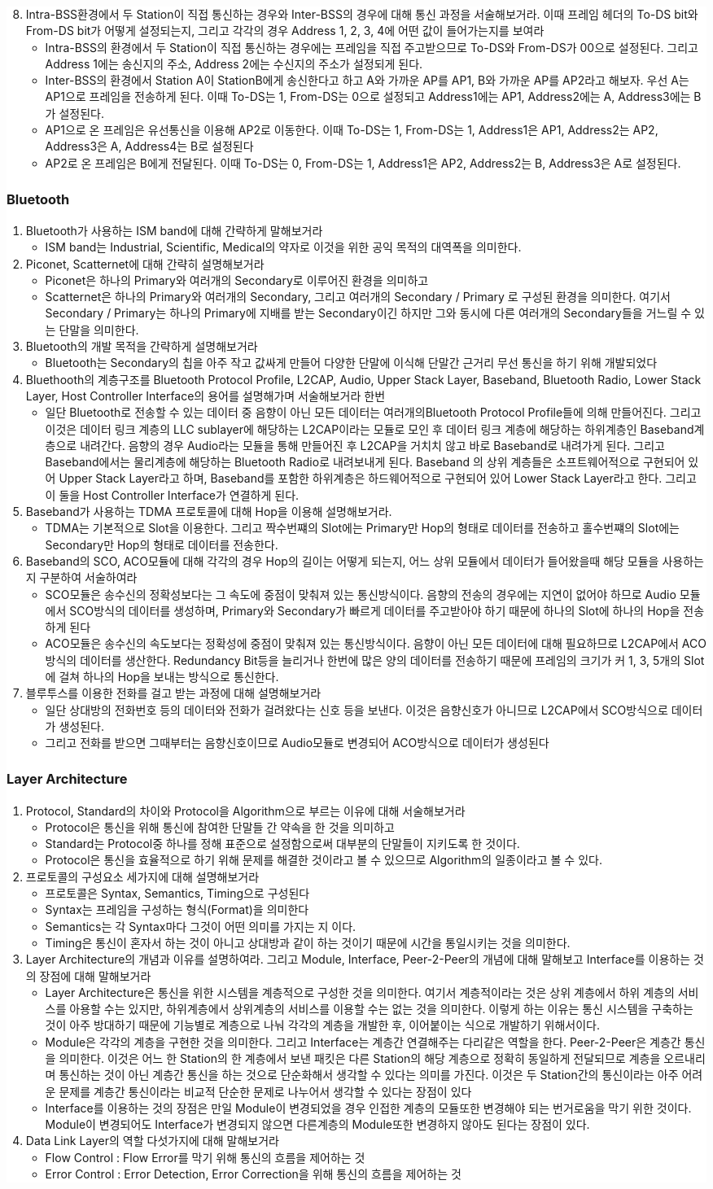 8. Intra-BSS환경에서 두 Station이 직접 통신하는 경우와 Inter-BSS의 경우에 대해 통신 과정을 서술해보거라. 이때 프레임 헤더의 To-DS bit와 From-DS bit가 어떻게 설정되는지, 그리고 각각의 경우 Address 1, 2, 3, 4에 어떤 값이 들어가는지를 보여라
	- Intra-BSS의 환경에서 두 Station이 직접 통신하는 경우에는 프레임을 직접 주고받으므로 To-DS와 From-DS가 00으로 설정된다. 그리고 Address 1에는 송신지의 주소, Address 2에는 수신지의 주소가 설정되게 된다.
	- Inter-BSS의 환경에서 Station A이 StationB에게 송신한다고 하고 A와 가까운 AP를 AP1, B와 가까운 AP를 AP2라고 해보자. 우선 A는 AP1으로 프레임을 전송하게 된다. 이때 To-DS는 1, From-DS는 0으로 설정되고 Address1에는 AP1, Address2에는 A, Address3에는 B가 설정된다.
	- AP1으로 온 프레임은 유선통신을 이용해 AP2로 이동한다. 이때 To-DS는 1, From-DS는 1, Address1은 AP1, Address2는 AP2, Address3은 A, Address4는 B로 설정된다
	- AP2로 온 프레임은 B에게 전달된다. 이때 To-DS는 0, From-DS는 1, Address1은 AP2, Address2는 B, Address3은 A로 설정된다.

### Bluetooth

1. Bluetooth가 사용하는 ISM band에 대해 간략하게 말해보거라
	- ISM band는 Industrial, Scientific, Medical의 약자로 이것을 위한 공익 목적의 대역폭을 의미한다.
2. Piconet, Scatternet에 대해 간략히 설명해보거라
	- Piconet은 하나의 Primary와 여러개의 Secondary로 이루어진 환경을 의미하고
	- Scatternet은 하나의 Primary와 여러개의 Secondary, 그리고 여러개의 Secondary / Primary 로 구성된 환경을 의미한다. 여기서 Secondary / Primary는 하나의 Primary에 지배를 받는 Secondary이긴 하지만 그와 동시에 다른 여러개의 Secondary들을 거느릴 수 있는 단말을 의미한다.
3. Bluetooth의 개발 목적을 간략하게 설명해보거라
	- Bluetooth는 Secondary의 칩을 아주 작고 값싸게 만들어 다양한 단말에 이식해 단말간 근거리 무선 통신을 하기 위해 개발되었다
4. Bluethooth의 계층구조를 Bluetooth Protocol Profile, L2CAP, Audio, Upper Stack Layer, Baseband, Bluetooth Radio, Lower Stack Layer, Host Controller Interface의 용어를 설명해가며 서술해보거라 한번
	- 일단 Bluetooth로 전송할 수 있는 데이터 중 음향이 아닌 모든 데이터는 여러개의Bluetooth Protocol Profile들에 의해 만들어진다. 그리고 이것은 데이터 링크 계층의 LLC sublayer에 해당하는 L2CAP이라는 모듈로 모인 후 데이터 링크 계층에 해당하는 하위계층인 Baseband계층으로 내려간다. 음향의 경우 Audio라는 모듈을 통해 만들어진 후 L2CAP을 거치치 않고 바로 Baseband로 내려가게 된다. 그리고 Baseband에서는 물리계층에 해당하는 Bluetooth Radio로 내려보내게 된다. Baseband 의 상위 계층들은 소프트웨어적으로 구현되어 있어 Upper Stack Layer라고 하며, Baseband를 포함한 하위계층은 하드웨어적으로 구현되어 있어 Lower Stack Layer라고 한다. 그리고 이 둘을 Host Controller Interface가 연결하게 된다.
5. Baseband가 사용하는 TDMA 프로토콜에 대해 Hop을 이용해 설명해보거라.
	- TDMA는 기본적으로 Slot을 이용한다. 그리고 짝수번쨰의 Slot에는 Primary만 Hop의 형태로 데이터를 전송하고 홀수번쨰의 Slot에는 Secondary만 Hop의 형태로 데이터를 전송한다.
6. Baseband의 SCO, ACO모듈에 대해 각각의 경우 Hop의 길이는 어떻게 되는지, 어느 상위 모듈에서 데이터가 들어왔을때 해당 모듈을 사용하는지 구분하여 서술하여라
	- SCO모듈은 송수신의 정확성보다는 그 속도에 중점이 맞춰져 있는 통신방식이다. 음향의 전송의 경우에는 지연이 없어야 하므로 Audio 모듈에서 SCO방식의 데이터를 생성하며, Primary와 Secondary가 빠르게 데이터를 주고받아야 하기 때문에 하나의 Slot에 하나의 Hop을 전송하게 된다
	- ACO모듈은 송수신의 속도보다는 정확성에 중점이 맞춰져 있는 통신방식이다. 음향이 아닌 모든 데이터에 대해 필요하므로 L2CAP에서 ACO방식의 데이터를 생산한다. Redundancy Bit등을 늘리거나 한번에 많은 양의 데이터를 전송하기 때문에 프레임의 크기가 커 1, 3, 5개의 Slot에 걸쳐 하나의 Hop을 보내는 방식으로 통신한다.
7. 블루투스를 이용한 전화를 걸고 받는 과정에 대해 설명해보거라
	- 일단 상대방의 전화번호 등의 데이터와 전화가 걸려왔다는 신호 등을 보낸다. 이것은 음향신호가 아니므로 L2CAP에서 SCO방식으로 데이터가 생성된다.
	- 그리고 전화를 받으면 그때부터는 음향신호이므로 Audio모듈로 변경되어 ACO방식으로 데이터가 생성된다

### Layer Architecture

1. Protocol, Standard의 차이와 Protocol을 Algorithm으로 부르는 이유에 대해 서술해보거라
	- Protocol은 통신을 위해 통신에 참여한 단말들 간 약속을 한 것을 의미하고
	- Standard는 Protocol중 하나를 정해 표준으로 설정함으로써 대부분의 단말들이 지키도록 한 것이다.
	- Protocol은 통신을 효율적으로 하기 위해 문제를 해결한 것이라고 볼 수 있으므로 Algorithm의 일종이라고 볼 수 있다.
2. 프로토콜의 구성요소 세가지에 대해 설명해보거라
	- 프로토콜은 Syntax, Semantics, Timing으로 구성된다
	- Syntax는 프레임을 구성하는 형식(Format)을 의미한다
	- Semantics는 각 Syntax마다 그것이 어떤 의미를 가지는 지 이다.
	- Timing은 통신이 혼자서 하는 것이 아니고 상대방과 같이 하는 것이기 때문에 시간을 통일시키는 것을 의미한다.
3. Layer Architecture의 개념과 이유를 설명하여라. 그리고 Module, Interface, Peer-2-Peer의 개념에 대해 말해보고 Interface를 이용하는 것의 장점에 대해 말해보거라
	- Layer Architecture은 통신을 위한 시스템을 계층적으로 구성한 것을 의미한다. 여기서 계층적이라는 것은 상위 계층에서 하위 계층의 서비스를 아용할 수는 있지만, 하위계층에서 상위계층의 서비스를 이용할 수는 없는 것을 의미한다. 이렇게 하는 이유는 통신 시스템을 구축하는 것이 아주 방대하기 때문에 기능별로 계층으로 나눠 각각의 계층을 개발한 후, 이어붙이는 식으로 개발하기 위해서이다.
	- Module은 각각의 계층을 구현한 것을 의미한다. 그리고 Interface는 계층간 연결해주는 다리같은 역할을 한다. Peer-2-Peer은 계층간 통신을 의미한다. 이것은 어느 한 Station의 한 계층에서 보낸 패킷은 다른 Station의 해당 계층으로 정확히 동일하게 전달되므로 계층을 오르내리며 통신하는 것이 아닌 계층간 통신을 하는 것으로 단순화해서 생각할 수 있다는 의미를 가진다. 이것은 두 Station간의 통신이라는 아주 어려운 문제를 계층간 통신이라는 비교적 단순한 문제로 나누어서 생각할 수 있다는 장점이 있다
	- Interface를 이용하는 것의 장점은 만일 Module이 변경되었을 경우 인접한 계층의 모듈또한 변경해야 되는 번거로움을 막기 위한 것이다. Module이 변경되어도 Interface가 변경되지 않으면 다른계층의 Module또한 변경하지 않아도 된다는 장점이 있다.
4. Data Link Layer의 역할 다섯가지에 대해 말해보거라
	- Flow Control : Flow Error를 막기 위해 통신의 흐름을 제어하는 것
	- Error Control : Error Detection, Error Correction을 위해 통신의 흐름을 제어하는 것